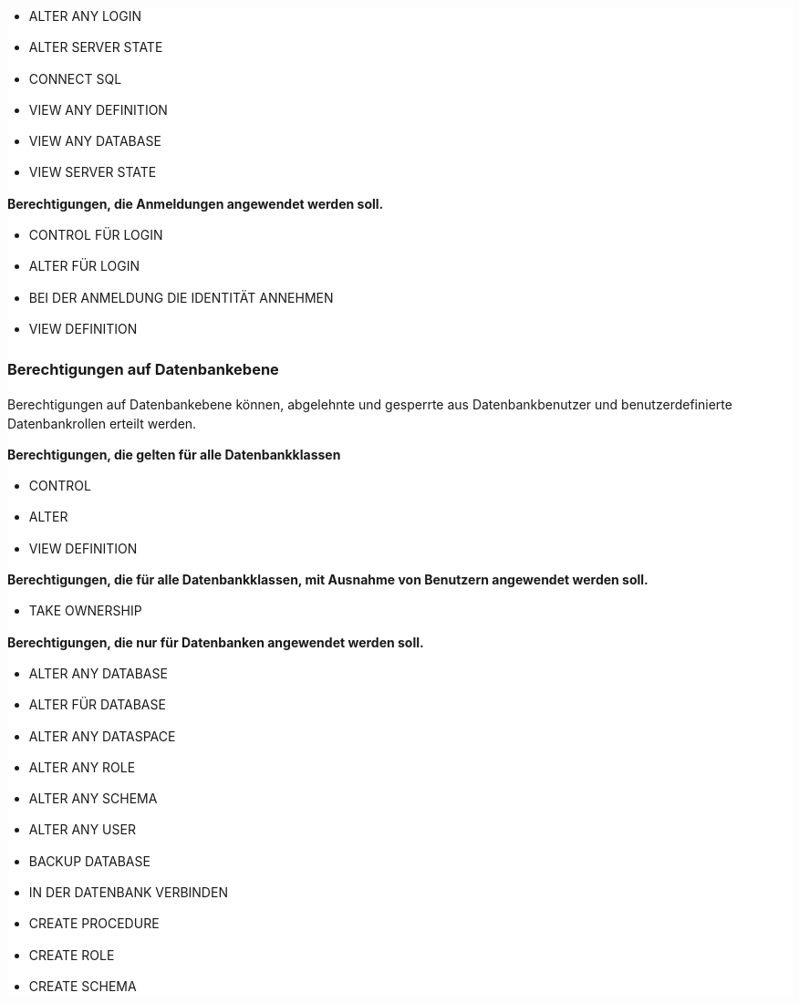-   ALTER ANY LOGIN  
  
-   ALTER SERVER STATE  
  
-   CONNECT SQL  
  
-   VIEW ANY DEFINITION  
  
-   VIEW ANY DATABASE  
  
-   VIEW SERVER STATE  
  
 **Berechtigungen, die Anmeldungen angewendet werden soll.**  
  
-   CONTROL FÜR LOGIN  
  
-   ALTER FÜR LOGIN  
  
-   BEI DER ANMELDUNG DIE IDENTITÄT ANNEHMEN  
  
-   VIEW DEFINITION  
  
### <a name="database-level-permissions"></a>Berechtigungen auf Datenbankebene  
 Berechtigungen auf Datenbankebene können, abgelehnte und gesperrte aus Datenbankbenutzer und benutzerdefinierte Datenbankrollen erteilt werden.  
  
 **Berechtigungen, die gelten für alle Datenbankklassen**  
  
-   CONTROL  
  
-   ALTER  
  
-   VIEW DEFINITION  
  
 **Berechtigungen, die für alle Datenbankklassen, mit Ausnahme von Benutzern angewendet werden soll.**  
  
-   TAKE OWNERSHIP  
  
 **Berechtigungen, die nur für Datenbanken angewendet werden soll.**  
  
-   ALTER ANY DATABASE  
  
-   ALTER FÜR DATABASE  
  
-   ALTER ANY DATASPACE  
  
-   ALTER ANY ROLE  
  
-   ALTER ANY SCHEMA  
  
-   ALTER ANY USER  
  
-   BACKUP DATABASE  
  
-   IN DER DATENBANK VERBINDEN  
  
-   CREATE PROCEDURE  
  
-   CREATE ROLE  
  
-   CREATE SCHEMA  
  